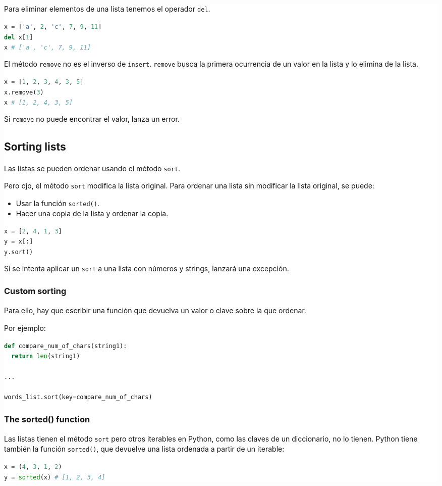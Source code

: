Para eliminar elementos de una lista tenemos el operador `del`.

```python
x = ['a', 2, 'c', 7, 9, 11]
del x[1]
x # ['a', 'c', 7, 9, 11]
```
El método `remove` no es el inverso de `insert`. `remove` busca la primera ocurrencia de un valor en la lista y lo elimina de la lista.

```python
x = [1, 2, 3, 4, 3, 5]
x.remove(3)
x # [1, 2, 4, 3, 5]
```
Si `remove` no puede encontrar el valor, lanza un error.

## Sorting lists

Las listas se pueden ordenar usando el método `sort`.

Pero ojo, el método `sort` modifica la lista original. Para ordenar una lista sin modificar la lista original, se puede:
* Usar la función `sorted()`.
* Hacer una copia de la lista y ordenar la copia.

```python
x = [2, 4, 1, 3]
y = x[:]
y.sort()
```
Si se intenta aplicar un `sort` a una lista con números y strings, lanzará una excepción.

### Custom sorting

Para ello, hay que escribir una función que devuelva un valor o clave sobre la que ordenar.

Por ejemplo:

```python
def compare_num_of_chars(string1):
  return len(string1)

...

words_list.sort(key=compare_num_of_chars)
```

### The sorted() function

Las listas tienen el método `sort` pero otros iterables en Python, como las claves de un diccionario, no lo tienen. Python tiene también la función `sorted()`, que devuelve una lista ordenada a partir de un iterable:

```python
x = (4, 3, 1, 2)
y = sorted(x) # [1, 2, 3, 4]
```
